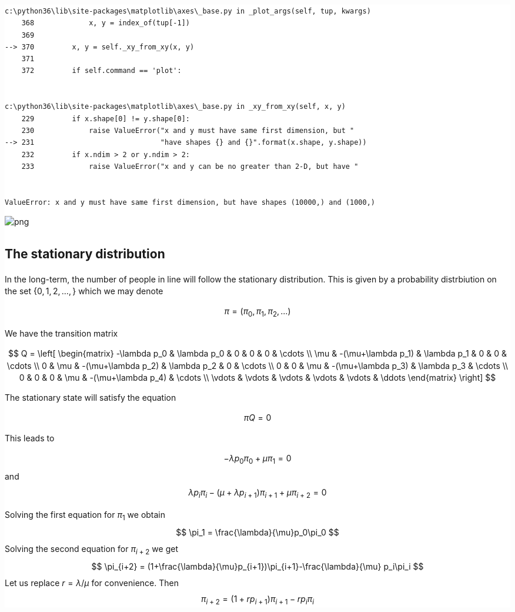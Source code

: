 
    c:\python36\lib\site-packages\matplotlib\axes\_base.py in _plot_args(self, tup, kwargs)
        368             x, y = index_of(tup[-1])
        369 
    --> 370         x, y = self._xy_from_xy(x, y)
        371 
        372         if self.command == 'plot':
    

    c:\python36\lib\site-packages\matplotlib\axes\_base.py in _xy_from_xy(self, x, y)
        229         if x.shape[0] != y.shape[0]:
        230             raise ValueError("x and y must have same first dimension, but "
    --> 231                              "have shapes {} and {}".format(x.shape, y.shape))
        232         if x.ndim > 2 or y.ndim > 2:
        233             raise ValueError("x and y can be no greater than 2-D, but have "
    

    ValueError: x and y must have same first dimension, but have shapes (10000,) and (1000,)



![png](output_9_1.png)


## The stationary distribution

In the long-term, the number of people in line will follow the stationary distribution. This is given by a probability distrbiution on the set $\{0,1,2,\dots,\}$ which we may denote

$$ \pi = (\pi_0,\pi_1,\pi_2,\dots) $$

We have the transition matrix

$$ Q = \left[ \begin{matrix}
-\lambda p_0 & \lambda p_0 & 0 & 0 & 0 & \cdots \\
\mu & -(\mu+\lambda p_1) & \lambda p_1 & 0 & 0 & \cdots \\
0 & \mu & -(\mu+\lambda p_2) & \lambda p_2 & 0 & \cdots \\
0 & 0 & \mu & -(\mu+\lambda p_3) & \lambda p_3 & \cdots \\
0 & 0 & 0 & \mu & -(\mu+\lambda p_4) & \cdots \\
\vdots & \vdots & \vdots & \vdots & \vdots & \ddots
\end{matrix} \right] $$

The stationary state will satisfy the equation

$$ \pi Q = 0 $$

This leads to

$$ -\lambda p_0\pi_0 + \mu\pi_1 = 0 $$
and
$$ \lambda p_i\pi_i - (\mu+\lambda p_{i+1})\pi_{i+1} + \mu\pi_{i+2} = 0 $$

Solving the first equation for $\pi_1$ we obtain
$$ \pi_1 = \frac{\lambda}{\mu}p_0\pi_0 $$
Solving the second equation for $\pi_{i+2}$ we get
$$ \pi_{i+2} = (1+\frac{\lambda}{\mu}p_{i+1})\pi_{i+1}-\frac{\lambda}{\mu} p_i\pi_i $$
Let us replace $r=\lambda/\mu$ for convenience. Then
$$ \pi_{i+2} = (1+rp_{i+1})\pi_{i+1}-rp_i\pi_i $$
